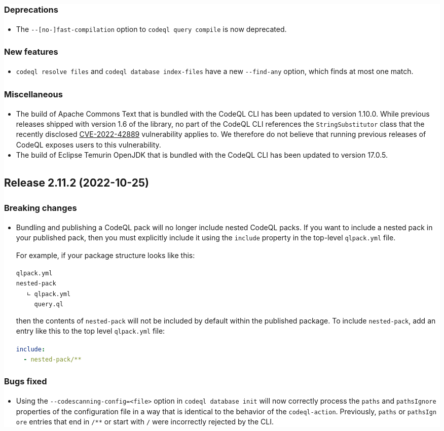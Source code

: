 ### Deprecations

- The `--[no-]fast-compilation` option to `codeql query compile` is
  now deprecated.

### New features

- `codeql resolve files` and `codeql database index-files` have a new
  `--find-any` option, which finds at most one match.

### Miscellaneous

- The build of Apache Commons Text that is bundled with the CodeQL CLI
  has been updated to version 1.10.0. While previous releases shipped
  with version 1.6 of the library, no part of the CodeQL CLI
  references the `StringSubstitutor` class that the recently disclosed
  [CVE-2022-42889](https://github.com/advisories/GHSA-599f-7c49-w659)
  vulnerability applies to. We therefore do not believe that running
  previous releases of CodeQL exposes users to this vulnerability.
- The build of Eclipse Temurin OpenJDK that is bundled with the CodeQL
  CLI has been updated to version 17.0.5.

## Release 2.11.2 (2022-10-25)

### Breaking changes

- Bundling and publishing a CodeQL pack will no longer include nested
  CodeQL packs. If you want to include a nested pack in your published pack,
  then you must explicitly include it using the `include` property in the
  top-level `qlpack.yml` file.

  For example, if your package structure looks like this:

  ```text
  qlpack.yml
  nested-pack
     ∟ qlpack.yml
       query.ql
  ```

  then the contents of `nested-pack` will not be included by default within
  the published package. To include `nested-pack`, add an entry like this
  to the top level `qlpack.yml` file:

  ```yml
  include:
    - nested-pack/**
  ```

### Bugs fixed

- Using the `--codescanning-config=<file>` option in
  `codeql database init` will now correctly process the `paths` and
  `pathsIgnore` properties of the configuration file in a way that is
  identical to the behavior of the `codeql-action`. Previously, `paths`
  or `pathsIgnore` entries that end in `/**` or start with `/`  were
  incorrectly rejected by the CLI.


  [11]: https://github.blog/changelog/2021-09-21-codeql-runner-deprecation/
  [10]: https://docs.npmjs.com/cli/v6/using-npm/semver#ranges
  [9]: https://codeql.github.com/docs/ql-language-reference/expressions/#set-literal-expressions
  [6]: https://codeql.github.com/docs/codeql-cli/extractor-options
  [5]: https://github.blog/changelog/2021-09-21-codeql-runner-deprecation/
  [4]: https://aka.ms/codeql-docs/indirect-tracing